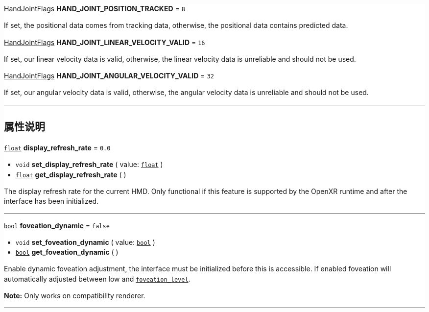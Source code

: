 <div id="_class_openxrinterface_constant_hand_joint_position_tracked"></div>

[HandJointFlags](#enum_openxrinterface_handjointflags) **HAND_JOINT_POSITION_TRACKED** = ``8``

If set, the positional data comes from tracking data, otherwise, the positional data contains predicted data.

<div id="_class_openxrinterface_constant_hand_joint_linear_velocity_valid"></div>

[HandJointFlags](#enum_openxrinterface_handjointflags) **HAND_JOINT_LINEAR_VELOCITY_VALID** = ``16``

If set, our linear velocity data is valid, otherwise, the linear velocity data is unreliable and should not be used.

<div id="_class_openxrinterface_constant_hand_joint_angular_velocity_valid"></div>

[HandJointFlags](#enum_openxrinterface_handjointflags) **HAND_JOINT_ANGULAR_VELOCITY_VALID** = ``32``

If set, our angular velocity data is valid, otherwise, the angular velocity data is unreliable and should not be used.



---

## 属性说明

<div id="_class_openxrinterface_property_display_refresh_rate"></div>

[`float`](class_float.md) **display_refresh_rate** = ``0.0`` <div id="class_openxrinterface_property_display_refresh_rate"></div>

- `void` **set_display_refresh_rate** ( value: [`float`](class_float.md) )
- [`float`](class_float.md) **get_display_refresh_rate** ( )

The display refresh rate for the current HMD. Only functional if this feature is supported by the OpenXR runtime and after the interface has been initialized.



---

<div id="_class_openxrinterface_property_foveation_dynamic"></div>

[`bool`](class_bool.md) **foveation_dynamic** = ``false`` <div id="class_openxrinterface_property_foveation_dynamic"></div>

- `void` **set_foveation_dynamic** ( value: [`bool`](class_bool.md) )
- [`bool`](class_bool.md) **get_foveation_dynamic** ( )

Enable dynamic foveation adjustment, the interface must be initialized before this is accessible. If enabled foveation will automatically adjusted between low and [`foveation_level`](#class_openxrinterface_property_foveation_level).

 **Note:** Only works on compatibility renderer.



---
